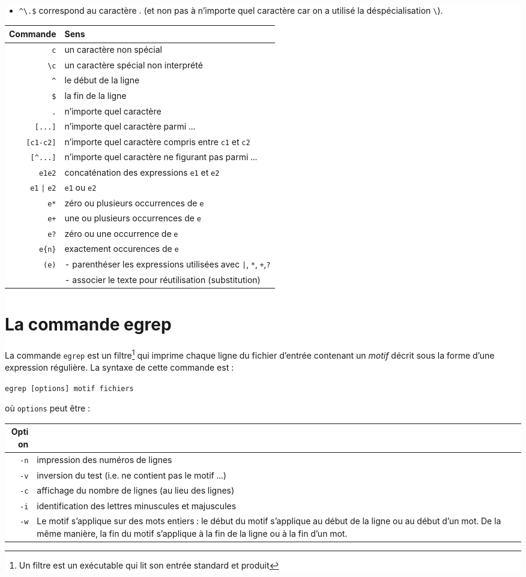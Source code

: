 -   `^\.$` correspond au caractère . (et non pas à n’importe quel
    caractère car on a utilisé la déspécialisation `\`).

| Commande  |  Sens                                                        |
| --------: | :----------------------------------------------------------- |
|       `c` |  un caractère non spécial                                    |
|      `\c` |  un caractère spécial non interprété                         |
|       `^` |  le début de la ligne                                        |
|       `$` |  la fin de la ligne                                          |
|       `.` |  n’importe quel caractère                                    |
|   `[...]` |  n’importe quel caractère parmi ...                          |
| `[c1-c2]` |  n’importe quel caractère compris entre `c1` et `c2`         |
|  `[^...]` |  n’importe quel caractère ne figurant pas parmi ...          |
|    `e1e2` |  concaténation des expressions `e1` et `e2`                  |
| `e1` <code>&#124;</code> `e2` |  `e1` ou `e2`                                                |
|      `e*` |  zéro ou plusieurs occurrences de `e`                        |
|      `e+` |  une ou plusieurs occurrences de `e`                         |
|      `e?` |  zéro ou une occurrence de `e`                               |
|    `e{n}` |  exactement occurences de `e`                                |
|     `(e)` |  -   parenthéser les expressions utilisées avec <code>&#124;</code>, `*`, `+`,`?`|
|           |  -   associer le texte pour réutilisation (substitution)     |
                 

La commande egrep
=================

La commande `egrep` est un filtre[^3] qui imprime chaque ligne du
fichier d’entrée contenant un *motif* décrit sous la forme d’une
expression régulière. La syntaxe de cette commande est :

```
egrep [options] motif fichiers
```

où `options` peut être :

| Option  |                                                               |
| ------: | :-------------------------------------------------------------|
|   `-n`  | impression des numéros de lignes |
|   `-v`  | inversion du test (i.e. ne contient pas le motif ...) |
|   `-c`  | affichage du nombre de lignes (au lieu des lignes) |
|   `-i`  | identification des lettres minuscules et majuscules |
|   `-w`  | Le motif s’applique sur des mots entiers : le début du motif s’applique au début de la ligne ou au début d’un mot. De la même manière, la fin du motif s’applique à la fin de la ligne ou à la fin d’un mot. |


[^1]: `grep` est l’acronyme de [*Globally search for Regular
[^2]: `vi` est un éditeur en mode console présent dans tout système Unix, et
[^3]: Un filtre est un exécutable qui lit son entrée standard et produit
[^4]: on ne s’occupe pas des ’y’
[^5]: Pour une description complète des commandes, lisez les pages de